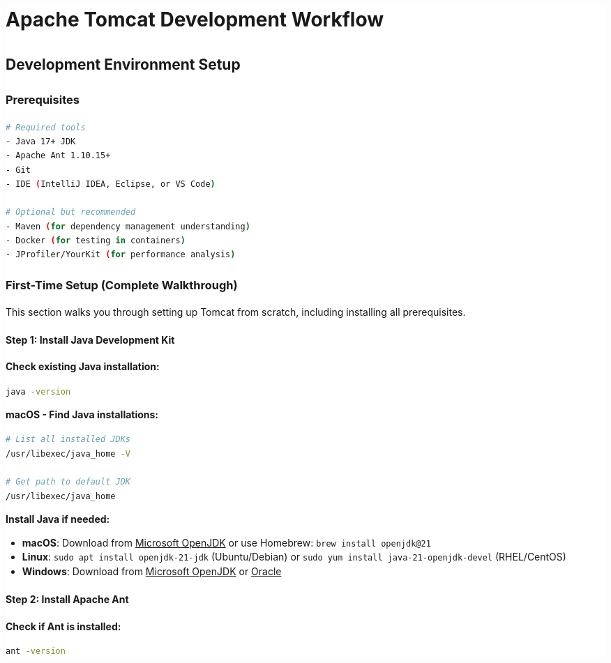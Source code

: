 # Apache Tomcat Development Workflow

## Development Environment Setup

### Prerequisites
```bash
# Required tools
- Java 17+ JDK
- Apache Ant 1.10.15+
- Git
- IDE (IntelliJ IDEA, Eclipse, or VS Code)

# Optional but recommended
- Maven (for dependency management understanding)
- Docker (for testing in containers)
- JProfiler/YourKit (for performance analysis)
```

### First-Time Setup (Complete Walkthrough)

This section walks you through setting up Tomcat from scratch, including installing all prerequisites.

#### Step 1: Install Java Development Kit

**Check existing Java installation:**
```bash
java -version
```

**macOS - Find Java installations:**
```bash
# List all installed JDKs
/usr/libexec/java_home -V

# Get path to default JDK
/usr/libexec/java_home
```

**Install Java if needed:**
- **macOS**: Download from [Microsoft OpenJDK](https://learn.microsoft.com/en-us/java/openjdk/download) or use Homebrew: `brew install openjdk@21`
- **Linux**: `sudo apt install openjdk-21-jdk` (Ubuntu/Debian) or `sudo yum install java-21-openjdk-devel` (RHEL/CentOS)
- **Windows**: Download from [Microsoft OpenJDK](https://learn.microsoft.com/en-us/java/openjdk/download) or [Oracle](https://www.oracle.com/java/technologies/downloads/)

#### Step 2: Install Apache Ant

**Check if Ant is installed:**
```bash
ant -version
```
